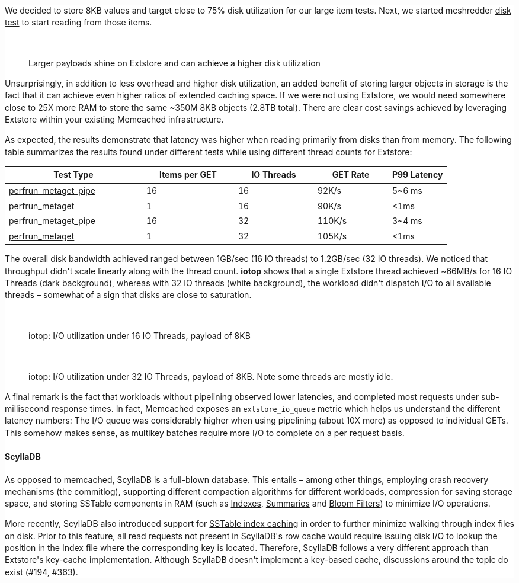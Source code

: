 We decided to store 8KB values and target close to 75% disk utilization for our large item tests. Next, we started mcshredder [disk test](https://github.com/fee-mendes/shredders/blob/main/disks.lua) to start reading from those items.

<figure><img src="https://lh7-us.googleusercontent.com/docsz/AD_4nXdYrSPIkG0TbBsUV7okcfHLcoMXVK9mAoQqOr3fd8sjZDj_wkVY-TtCB1DkUrDgFPWX1Ehc2efNbY4WIAxcEUKMg1tTepeiAFYWnhWp_D9XIlN8f_7yW4Nzg6QigaIgPuHCjYiD7hGRgl_AioLyN1IYMvzf?key=9Ux2m8sYTFJj8yEnmFCj9A" alt=""><figcaption><p>Larger payloads shine on Extstore and can achieve a higher disk utilization</p></figcaption></figure>

Unsurprisingly, in addition to less overhead and higher disk utilization, an added benefit of storing larger objects in storage is the fact that it can achieve even higher ratios of extended caching space. If we were not using Extstore, we would need somewhere close to 25X more RAM to store the same \~350M 8KB objects (2.8TB total). There are clear cost savings achieved by leveraging Extstore within your existing Memcached infrastructure.

As expected, the results demonstrate that latency was higher when reading primarily from disks than from memory. The following table summarizes the results found under different tests while using different thread counts for Extstore:

<table><thead><tr><th width="218">Test Type</th><th width="141">Items per GET</th><th width="120">IO Threads</th><th width="112">GET Rate</th><th>P99 Latency</th></tr></thead><tbody><tr><td><a href="https://github.com/fee-mendes/shredders/blob/main/results/readonly-disk">perfrun_metaget_pipe</a></td><td>16</td><td>16</td><td>92K/s</td><td>5~6 ms</td></tr><tr><td><a href="https://github.com/fee-mendes/shredders/blob/main/results/readonly-disk-nopipe">perfrun_metaget</a></td><td>1</td><td>16</td><td>90K/s</td><td>&#x3C;1ms</td></tr><tr><td><a href="https://github.com/fee-mendes/shredders/blob/main/results/readonly-disk-32threads">perfrun_metaget_pipe</a></td><td>16</td><td>32</td><td>110K/s</td><td>3~4 ms</td></tr><tr><td><a href="https://github.com/fee-mendes/shredders/blob/main/results/readonly-disk-nopipe-32threads">perfrun_metaget</a></td><td>1</td><td>32</td><td>105K/s</td><td>&#x3C;1ms</td></tr></tbody></table>

The overall disk bandwidth achieved ranged between 1GB/sec (16 IO threads) to 1.2GB/sec (32 IO threads). We noticed that throughput didn't scale linearly along with the thread count. **iotop** shows that a single Extstore thread achieved \~66MB/s for 16 IO Threads (dark background), whereas with 32 IO threads (white background), the workload didn't dispatch I/O to all available threads – somewhat of a sign that disks are close to saturation.

<figure><img src="https://lh7-us.googleusercontent.com/docsz/AD_4nXfAXE9s7f2l3z-OBlyicDMH7bbuLsX1d8G0ZWvPOTTZrPySOV5X5y8l1YsLJwSRSzTWluLlahN7GLK-sVMUYCZwOm1P5EzchUBT9XODBZDUt7acHFXsb_nj4RAJ72fU2tp7QMm9JvUqThNZNV3YFXDYQMZQ?key=9Ux2m8sYTFJj8yEnmFCj9A" alt=""><figcaption><p>iotop: I/O utilization under 16 IO Threads, payload of 8KB</p></figcaption></figure>

<figure><img src="https://lh7-us.googleusercontent.com/docsz/AD_4nXebSJt5fLAysOy3-D5WqvKDXm3Up3SXGSMqoilPt5Fv_5OWGr6MFnK9gS9B0XC9yl7fike0uPlcyNxUW44mDWFyRrnDzq2dt0Lv46F_1VbC25sfvYbOU6BU2lo-w69HvWTCWyY6mhQvV8ik8XMK7u2-ZK7P?key=9Ux2m8sYTFJj8yEnmFCj9A" alt=""><figcaption><p>iotop: I/O utilization under 32 IO Threads, payload of 8KB. Note some threads are mostly idle.</p></figcaption></figure>

A final remark is the fact that workloads without pipelining observed lower latencies, and completed most requests under sub-millisecond response times. In fact, Memcached exposes an `extstore_io_queue` metric which helps us understand the different latency numbers: The I/O queue was considerably higher when using pipelining (about 10X more) as opposed to individual GETs. This somehow makes sense, as multikey batches require more I/O to complete on a per request basis.

#### ScyllaDB

As opposed to memcached, ScyllaDB is a full-blown database. This entails – among other things, employing crash recovery mechanisms (the commitlog), supporting different compaction algorithms for different workloads, compression for saving storage space, and storing SSTable components in RAM (such as [Indexes](https://opensource.docs.scylladb.com/stable/architecture/sstable/sstable3/sstables-3-index.html), [Summaries](https://opensource.docs.scylladb.com/stable/architecture/sstable/sstable3/sstables-3-summary.html) and [Bloom Filters](https://enterprise.docs.scylladb.com/enterprise/architecture/sstable/sstable3/sstables-3-data-file-format.html)) to minimize I/O operations.

More recently, ScyllaDB also introduced support for [SSTable index caching](https://youtu.be/nl4pABC4gyQ?si=bvIK4t70On1Tb1wV\&t=1711) in order to further minimize walking through index files on disk. Prior to this feature, all read requests not present in ScyllaDB's row cache would require issuing disk I/O to lookup the position in the Index file where the corresponding key is located. Therefore, ScyllaDB follows a very different approach than Extstore's key-cache implementation. Although ScyllaDB doesn't implement a key-based cache, discussions around the topic do exist ([#194](https://github.com/scylladb/scylladb/issues/194), [#363](https://github.com/scylladb/scylladb/issues/363)).
